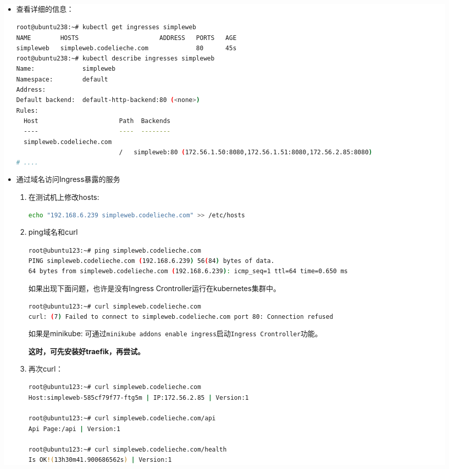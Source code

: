   - 查看详细的信息：

    ```bash
    root@ubuntu238:~# kubectl get ingresses simpleweb
    NAME        HOSTS                      ADDRESS   PORTS   AGE
    simpleweb   simpleweb.codelieche.com             80      45s
    root@ubuntu238:~# kubectl describe ingresses simpleweb
    Name:             simpleweb
    Namespace:        default
    Address:
    Default backend:  default-http-backend:80 (<none>)
    Rules:
      Host                      Path  Backends
      ----                      ----  --------
      simpleweb.codelieche.com
                                /   simpleweb:80 (172.56.1.50:8080,172.56.1.51:8080,172.56.2.85:8080)
    # ....
    ```

- 通过域名访问Ingress暴露的服务

  1. 在测试机上修改hosts:

     ```bash
     echo "192.168.6.239 simpleweb.codelieche.com" >> /etc/hosts
     ```

  2. ping域名和curl

     ```bash
     root@ubuntu123:~# ping simpleweb.codelieche.com
     PING simpleweb.codelieche.com (192.168.6.239) 56(84) bytes of data.
     64 bytes from simpleweb.codelieche.com (192.168.6.239): icmp_seq=1 ttl=64 time=0.650 ms
     ```

     如果出现下面问题，也许是没有Ingress Crontroller运行在kubernetes集群中。

     ```bash
     root@ubuntu123:~# curl simpleweb.codelieche.com
     curl: (7) Failed to connect to simpleweb.codelieche.com port 80: Connection refused
     ```

     如果是minikube: 可通过`minikube addons enable ingress`启动`Ingress Crontroller`功能。
     
     **这时，可先安装好traefik，再尝试。**
     
  3. 再次curl：
  
     ```bash
     root@ubuntu123:~# curl simpleweb.codelieche.com
     Host:simpleweb-585cf79f77-ftg5m | IP:172.56.2.85 | Version:1
     
     root@ubuntu123:~# curl simpleweb.codelieche.com/api
     Api Page:/api | Version:1
     
     root@ubuntu123:~# curl simpleweb.codelieche.com/health
     Is OK!(13h30m41.900686562s) | Version:1
     ```
  